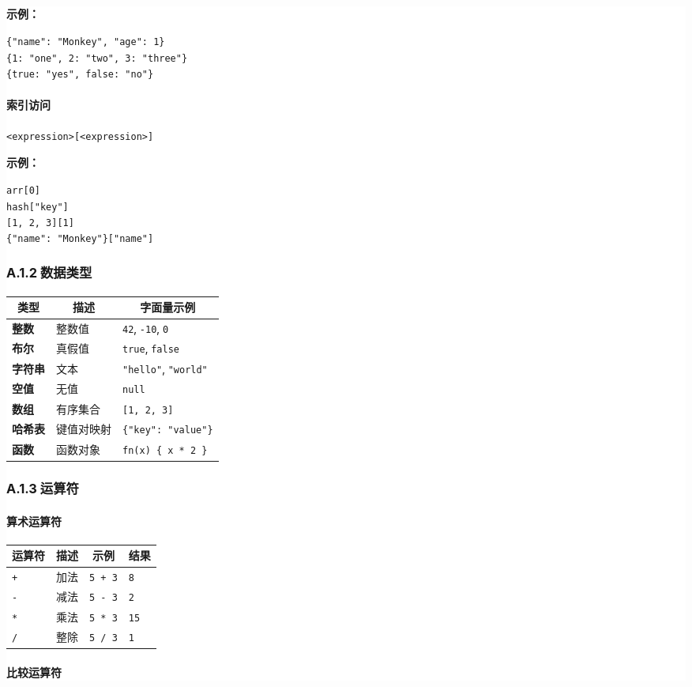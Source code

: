 **示例：**

```monkey
{"name": "Monkey", "age": 1}
{1: "one", 2: "two", 3: "three"}
{true: "yes", false: "no"}
```

#### 索引访问

```monkey
<expression>[<expression>]
```

**示例：**

```monkey
arr[0]
hash["key"]
[1, 2, 3][1]
{"name": "Monkey"}["name"]
```

### A.1.2 数据类型

| 类型       | 描述       | 字面量示例           |
| ---------- | ---------- | -------------------- |
| **整数**   | 整数值     | `42`, `-10`, `0`     |
| **布尔**   | 真假值     | `true`, `false`      |
| **字符串** | 文本       | `"hello"`, `"world"` |
| **空值**   | 无值       | `null`               |
| **数组**   | 有序集合   | `[1, 2, 3]`          |
| **哈希表** | 键值对映射 | `{"key": "value"}`   |
| **函数**   | 函数对象   | `fn(x) { x * 2 }`    |

### A.1.3 运算符

#### 算术运算符

| 运算符 | 描述 | 示例    | 结果 |
| ------ | ---- | ------- | ---- |
| `+`    | 加法 | `5 + 3` | `8`  |
| `-`    | 减法 | `5 - 3` | `2`  |
| `*`    | 乘法 | `5 * 3` | `15` |
| `/`    | 整除 | `5 / 3` | `1`  |

#### 比较运算符


  [EQ]: Precedence.EQUALS,
  [NOT_EQ]: Precedence.EQUALS,
  [LT]: Precedence.LESSGREATER,
  [GT]: Precedence.LESSGREATER,
  [PLUS]: Precedence.SUM,
  [MINUS]: Precedence.SUM,
  [SLASH]: Precedence.PRODUCT,
  [ASTERISK]: Precedence.PRODUCT,
  [LPAREN]: Precedence.CALL,
  [LBRACKET]: Precedence.INDEX,